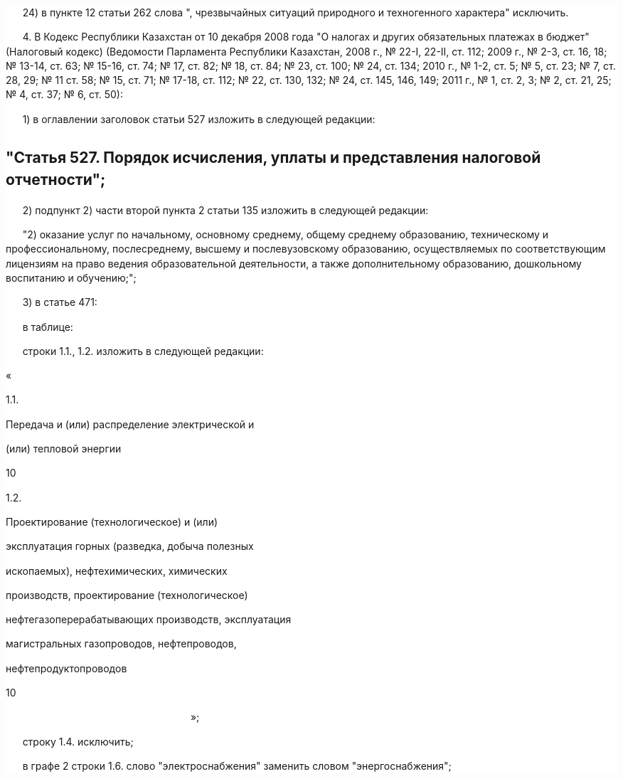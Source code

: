       24) в пункте 12 статьи 262 слова ", чрезвычайных ситуаций природного и техногенного характера" исключить.

      4. В Кодекс Республики Казахстан от 10 декабря 2008 года "О налогах и других обязательных платежах в бюджет" (Налоговый кодекс) (Ведомости Парламента Республики Казахстан, 2008 г., № 22-I, 22-II, ст. 112; 2009 г., № 2-3, ст. 16, 18; № 13-14, ст. 63; № 15-16, ст. 74; № 17, ст. 82; № 18, ст. 84; № 23, ст. 100; № 24, ст. 134; 2010 г., № 1-2, ст. 5; № 5, ст. 23; № 7, ст. 28, 29; № 11 ст. 58; № 15, ст. 71; № 17-18, ст. 112; № 22, ст. 130, 132; № 24, ст. 145, 146, 149; 2011 г., № 1, ст. 2, 3; № 2, ст. 21, 25; № 4, ст. 37; № 6, ст. 50):

      1) в оглавлении заголовок статьи 527 изложить в следующей редакции:

## "Статья 527. Порядок исчисления, уплаты и представления налоговой отчетности";

      2) подпункт 2) части второй пункта 2 статьи 135 изложить в следующей редакции:

      "2) оказание услуг по начальному, основному среднему, общему среднему образованию, техническому и профессиональному, послесреднему, высшему и послевузовскому образованию, осуществляемых по соответствующим лицензиям на право ведения образовательной деятельности, а также дополнительному образованию, дошкольному воспитанию и обучению;";

      3) в статье 471:

      в таблице:

      строки 1.1., 1.2. изложить в следующей редакции:

«

1.1.

Пе­ре­да­ча и (или) рас­пре­де­ле­ние элек­три­че­ской и

(или) теп­ло­вой энер­гии

10

1.2.

Про­ек­ти­ро­ва­ние (тех­но­ло­ги­че­ское) и (или)

экс­плу­а­та­ция гор­ных (раз­вед­ка, до­бы­ча по­лез­ных

ис­ко­па­е­мых), неф­те­хи­ми­че­ских, хи­ми­че­ских

про­из­водств, про­ек­ти­ро­ва­ние (тех­но­ло­ги­че­ское)

неф­те­га­зо­пе­ре­ра­ба­ты­ва­ю­щих про­из­водств, экс­плу­а­та­ция

ма­ги­страль­ных га­зо­про­во­дов, неф­те­про­во­дов,

неф­те­про­дук­то­про­во­дов

10

                                                                  »;

      строку 1.4. исключить;

      в графе 2 строки 1.6. слово "электроснабжения" заменить словом "энергоснабжения";
